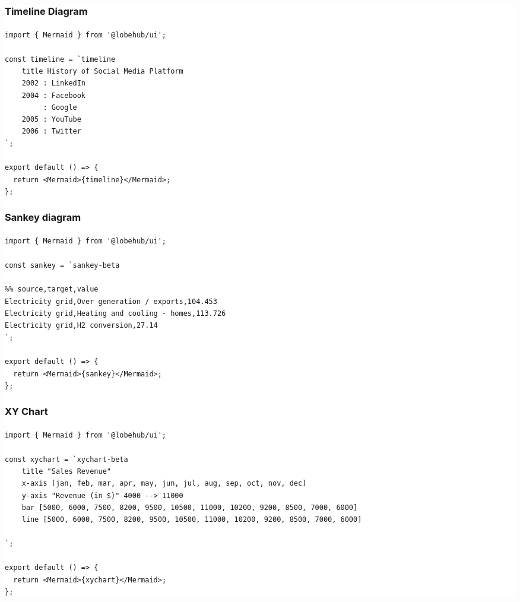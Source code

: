 ### Timeline Diagram

```tsx
import { Mermaid } from '@lobehub/ui';

const timeline = `timeline
    title History of Social Media Platform
    2002 : LinkedIn
    2004 : Facebook
         : Google
    2005 : YouTube
    2006 : Twitter
`;

export default () => {
  return <Mermaid>{timeline}</Mermaid>;
};
```

### Sankey diagram

```tsx
import { Mermaid } from '@lobehub/ui';

const sankey = `sankey-beta

%% source,target,value
Electricity grid,Over generation / exports,104.453
Electricity grid,Heating and cooling - homes,113.726
Electricity grid,H2 conversion,27.14
`;

export default () => {
  return <Mermaid>{sankey}</Mermaid>;
};
```

### XY Chart

```tsx
import { Mermaid } from '@lobehub/ui';

const xychart = `xychart-beta
    title "Sales Revenue"
    x-axis [jan, feb, mar, apr, may, jun, jul, aug, sep, oct, nov, dec]
    y-axis "Revenue (in $)" 4000 --> 11000
    bar [5000, 6000, 7500, 8200, 9500, 10500, 11000, 10200, 9200, 8500, 7000, 6000]
    line [5000, 6000, 7500, 8200, 9500, 10500, 11000, 10200, 9200, 8500, 7000, 6000]

`;

export default () => {
  return <Mermaid>{xychart}</Mermaid>;
};
```
